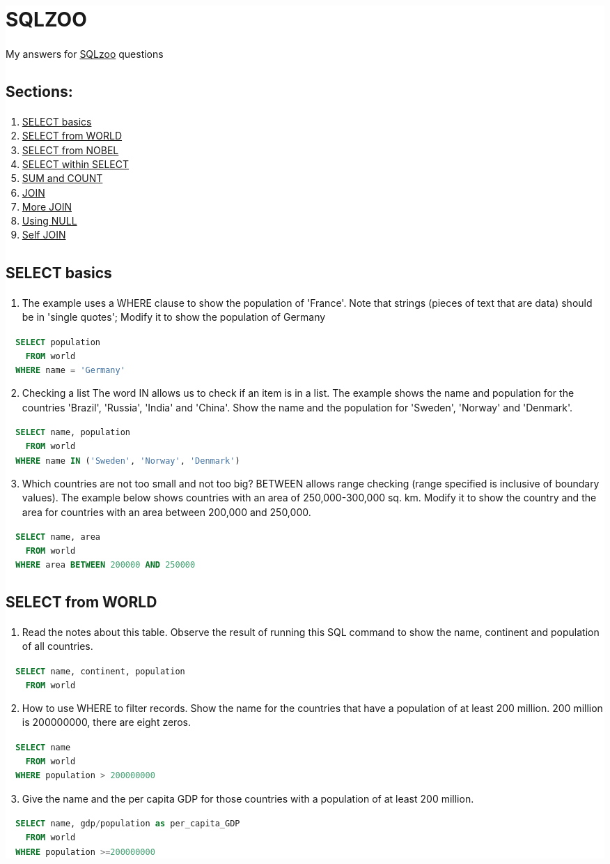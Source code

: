 # SQLZOO
My answers for [SQLzoo](https://sqlzoo.net) questions

## Sections:
1. [SELECT basics](#select-basics)
2. [SELECT from WORLD](#select-from-world)
3. [SELECT from NOBEL](#select-from-nobel)
4. [SELECT within SELECT](#select-within-select)
5. [SUM and COUNT](#sum-and-count)
6. [JOIN](#join)
7. [More JOIN](#more-join)
8. [Using NULL](#using-null)
9. [Self JOIN](#self-join)

## SELECT basics

1. The example uses a WHERE clause to show the population of 'France'. Note that strings (pieces of text that are data) should be in 'single quotes'; Modify it to show the population of Germany
```sql
  SELECT population
    FROM world
  WHERE name = 'Germany'
```
2. Checking a list The word IN allows us to check if an item is in a list. The example shows the name and population for the countries 'Brazil', 'Russia', 'India' and 'China'. Show the name and the population for 'Sweden', 'Norway' and 'Denmark'.
```sql
  SELECT name, population
    FROM world
  WHERE name IN ('Sweden', 'Norway', 'Denmark')
```
3. Which countries are not too small and not too big? BETWEEN allows range checking (range specified is inclusive of boundary values). The example below shows countries with an area of 250,000-300,000 sq. km. Modify it to show the country and the area for countries with an area between 200,000 and 250,000.
```sql
  SELECT name, area
    FROM world
  WHERE area BETWEEN 200000 AND 250000
```

## SELECT from WORLD

1. Read the notes about this table. Observe the result of running this SQL command to show the name, continent and population of all countries.
```sql
  SELECT name, continent, population
    FROM world
```
2. How to use WHERE to filter records. Show the name for the countries that have a population of at least 200 million. 200 million is 200000000, there are eight zeros.
```sql
  SELECT name
    FROM world
  WHERE population > 200000000
```
3. Give the name and the per capita GDP for those countries with a population of at least 200 million.
```sql
  SELECT name, gdp/population as per_capita_GDP 
    FROM world
  WHERE population >=200000000
```